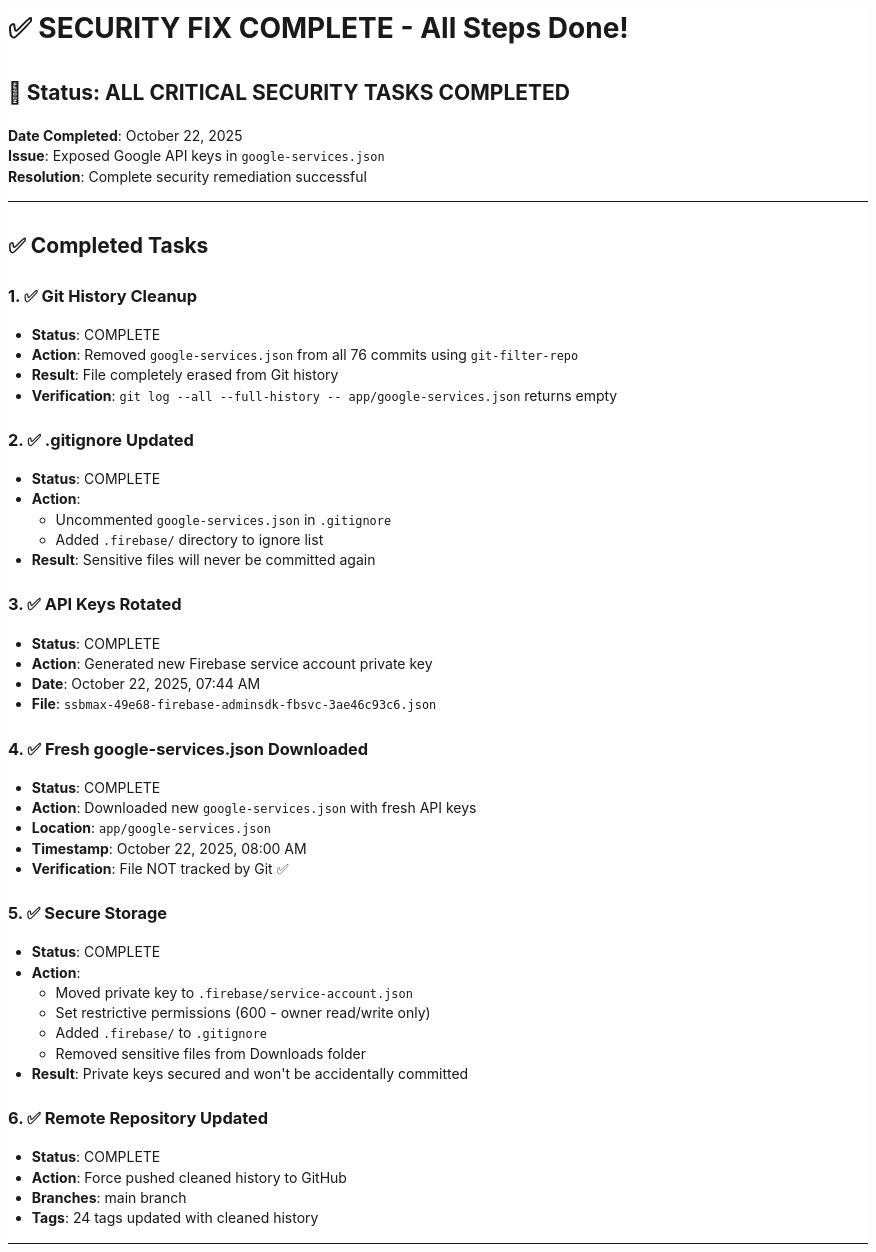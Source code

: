 # ✅ SECURITY FIX COMPLETE - All Steps Done!

## 🎉 Status: ALL CRITICAL SECURITY TASKS COMPLETED

**Date Completed**: October 22, 2025  
**Issue**: Exposed Google API keys in `google-services.json`  
**Resolution**: Complete security remediation successful

---

## ✅ Completed Tasks

### 1. ✅ Git History Cleanup
- **Status**: COMPLETE
- **Action**: Removed `google-services.json` from all 76 commits using `git-filter-repo`
- **Result**: File completely erased from Git history
- **Verification**: `git log --all --full-history -- app/google-services.json` returns empty

### 2. ✅ .gitignore Updated
- **Status**: COMPLETE
- **Action**: 
  - Uncommented `google-services.json` in `.gitignore`
  - Added `.firebase/` directory to ignore list
- **Result**: Sensitive files will never be committed again

### 3. ✅ API Keys Rotated
- **Status**: COMPLETE
- **Action**: Generated new Firebase service account private key
- **Date**: October 22, 2025, 07:44 AM
- **File**: `ssbmax-49e68-firebase-adminsdk-fbsvc-3ae46c93c6.json`

### 4. ✅ Fresh google-services.json Downloaded
- **Status**: COMPLETE
- **Action**: Downloaded new `google-services.json` with fresh API keys
- **Location**: `app/google-services.json`
- **Timestamp**: October 22, 2025, 08:00 AM
- **Verification**: File NOT tracked by Git ✅

### 5. ✅ Secure Storage
- **Status**: COMPLETE
- **Action**: 
  - Moved private key to `.firebase/service-account.json`
  - Set restrictive permissions (600 - owner read/write only)
  - Added `.firebase/` to `.gitignore`
  - Removed sensitive files from Downloads folder
- **Result**: Private keys secured and won't be accidentally committed

### 6. ✅ Remote Repository Updated
- **Status**: COMPLETE
- **Action**: Force pushed cleaned history to GitHub
- **Branches**: main branch
- **Tags**: 24 tags updated with cleaned history

---